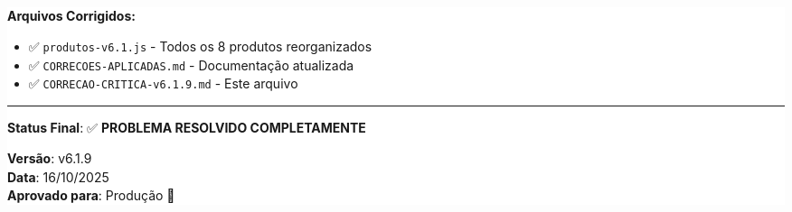 **Arquivos Corrigidos:**
- ✅ `produtos-v6.1.js` - Todos os 8 produtos reorganizados
- ✅ `CORRECOES-APLICADAS.md` - Documentação atualizada
- ✅ `CORRECAO-CRITICA-v6.1.9.md` - Este arquivo

---

**Status Final**: ✅ **PROBLEMA RESOLVIDO COMPLETAMENTE**

**Versão**: v6.1.9  
**Data**: 16/10/2025  
**Aprovado para**: Produção 🚀
